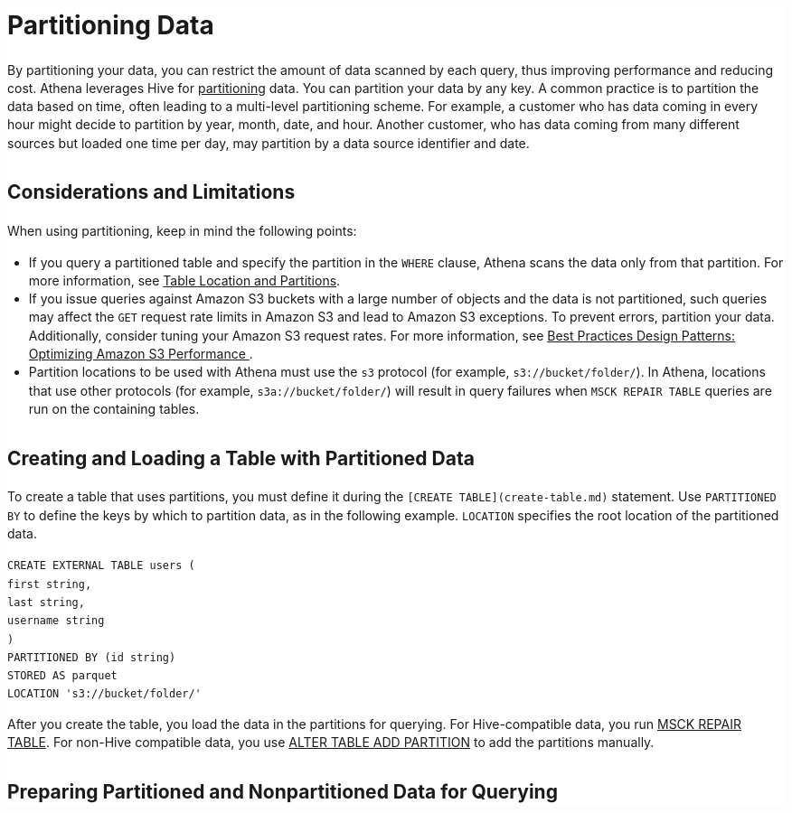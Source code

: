 # Partitioning Data<a name="partitions"></a>

By partitioning your data, you can restrict the amount of data scanned by each query, thus improving performance and reducing cost\. Athena leverages Hive for [partitioning](https://cwiki.apache.org/confluence/display/Hive/LanguageManual+DDL#LanguageManualDDL-AlterPartition) data\. You can partition your data by any key\. A common practice is to partition the data based on time, often leading to a multi\-level partitioning scheme\. For example, a customer who has data coming in every hour might decide to partition by year, month, date, and hour\. Another customer, who has data coming from many different sources but loaded one time per day, may partition by a data source identifier and date\.

## Considerations and Limitations<a name="partitions-considerations-limitations"></a>

When using partitioning, keep in mind the following points:
+ If you query a partitioned table and specify the partition in the `WHERE` clause, Athena scans the data only from that partition\. For more information, see [Table Location and Partitions](tables-location-format.md#table-location-and-partitions)\.
+ If you issue queries against Amazon S3 buckets with a large number of objects and the data is not partitioned, such queries may affect the `GET` request rate limits in Amazon S3 and lead to Amazon S3 exceptions\. To prevent errors, partition your data\. Additionally, consider tuning your Amazon S3 request rates\. For more information, see [Best Practices Design Patterns: Optimizing Amazon S3 Performance ](https://docs.aws.amazon.com/AmazonS3/latest/dev/request-rate-perf-considerations.html)\.
+ Partition locations to be used with Athena must use the `s3` protocol \(for example, `s3://bucket/folder/`\)\. In Athena, locations that use other protocols \(for example, `s3a://bucket/folder/`\) will result in query failures when `MSCK REPAIR TABLE` queries are run on the containing tables\. 

## Creating and Loading a Table with Partitioned Data<a name="partitions-creating-loading"></a>

To create a table that uses partitions, you must define it during the `[CREATE TABLE](create-table.md)` statement\. Use `PARTITIONED BY` to define the keys by which to partition data, as in the following example\. `LOCATION` specifies the root location of the partitioned data\.

```
CREATE EXTERNAL TABLE users (
first string,
last string,
username string
)
PARTITIONED BY (id string)
STORED AS parquet
LOCATION 's3://bucket/folder/'
```

After you create the table, you load the data in the partitions for querying\. For Hive\-compatible data, you run [MSCK REPAIR TABLE](msck-repair-table.md)\. For non\-Hive compatible data, you use [ALTER TABLE ADD PARTITION](alter-table-add-partition.md) to add the partitions manually\.

## Preparing Partitioned and Nonpartitioned Data for Querying<a name="partitions-preparing-data"></a>
